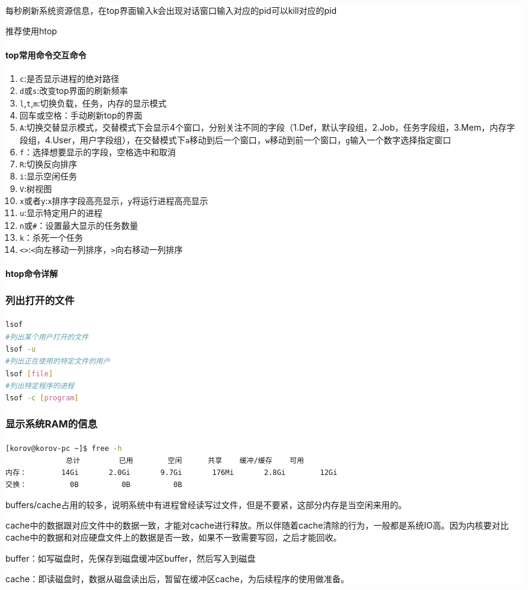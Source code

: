每秒刷新系统资源信息，在top界面输入k会出现对话窗口输入对应的pid可以kill对应的pid

推荐使用htop

#### top常用命令交互命令

1. `c`:是否显示进程的绝对路径
2. `d`或`s`:改变top界面的刷新频率
3. `l`,`t`,`m`:切换负载，任务，内存的显示模式
4. 回车或空格：手动刷新top的界面
5. `A`:切换交替显示模式，交替模式下会显示4个窗口，分别关注不同的字段（1.Def，默认字段组，2.Job，任务字段组，3.Mem，内存字段组，4.User，用户字段组），在交替模式下`a`移动到后一个窗口，`w`移动到前一个窗口，`g`输入一个数字选择指定窗口
6. `f`：选择想要显示的字段，空格选中和取消
7. `R`:切换反向排序
8. `i`:显示空闲任务
9. `V`:树视图
10. `x`或者`y`:`x`排序字段高亮显示，`y`将运行进程高亮显示
11. `u`:显示特定用户的进程
12. `n`或`#`：设置最大显示的任务数量
13. `k`：杀死一个任务
14. `<>`:`<`向左移动一列排序，`>`向右移动一列排序

#### htop命令详解



### 列出打开的文件

```bash
lsof
#列出某个用户打开的文件
lsof -u
#列出正在使用的特定文件的用户
lsof [file]
#列出特定程序的进程
lsof -c [program]
```

### 显示系统RAM的信息

```bash
[korov@korov-pc ~]$ free -h
              总计         已用        空闲      共享    缓冲/缓存    可用
内存：        14Gi       2.0Gi       9.7Gi       176Mi       2.8Gi        12Gi
交换：          0B          0B          0B
```

buffers/cache占用的较多，说明系统中有进程曾经读写过文件，但是不要紧，这部分内存是当空闲来用的。

cache中的数据跟对应文件中的数据一致，才能对cache进行释放。所以伴随着cache清除的行为，一般都是系统IO高。因为内核要对比cache中的数据和对应硬盘文件上的数据是否一致，如果不一致需要写回，之后才能回收。

buffer：如写磁盘时，先保存到磁盘缓冲区buffer，然后写入到磁盘

cache：即读磁盘时，数据从磁盘读出后，暂留在缓冲区cache，为后续程序的使用做准备。

